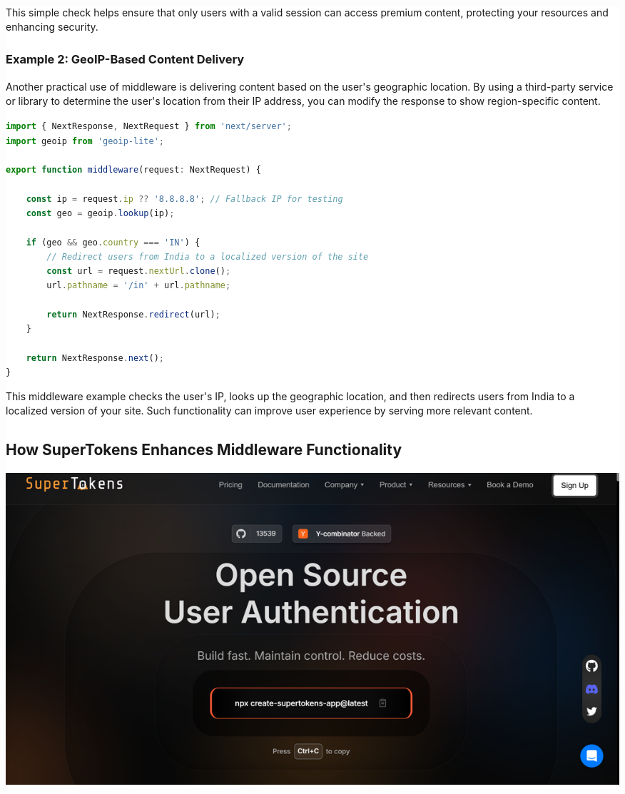 This simple check helps ensure that only users with a valid session can
access premium content, protecting your resources and enhancing
security.

### **Example 2: GeoIP-Based Content Delivery**

Another practical use of middleware is delivering content based on the
user's geographic location. By using a third-party service or library to
determine the user's location from their IP address, you can modify the
response to show region-specific content.


```typescript
import { NextResponse, NextRequest } from 'next/server';
import geoip from 'geoip-lite';

export function middleware(request: NextRequest) {
    
    const ip = request.ip ?? '8.8.8.8'; // Fallback IP for testing
    const geo = geoip.lookup(ip);

    if (geo && geo.country === 'IN') {
        // Redirect users from India to a localized version of the site
        const url = request.nextUrl.clone();
        url.pathname = '/in' + url.pathname;
        
        return NextResponse.redirect(url);
    }

    return NextResponse.next();
}
```


This middleware example checks the user's IP, looks up the geographic
location, and then redirects users from India to a localized version of
your site. Such functionality can improve user experience by serving
more relevant content.

## **How SuperTokens Enhances Middleware Functionality**

![Supertokens](Supertokens.png)

